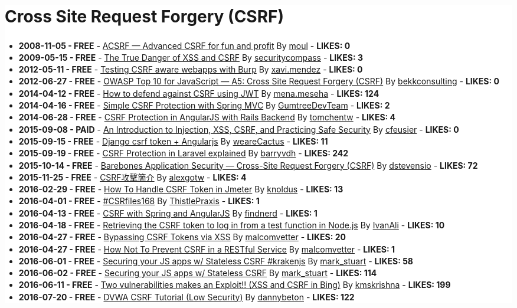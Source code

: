 # Cross Site Request Forgery (CSRF)

- **2008-11-05 - FREE** - [ACSRF — Advanced CSRF for fun and profit](https://medium.com/episeclab/acsrf-20078945c6ea)  By  [moul](https://medium.com/@moul) - **LIKES: 0**
- **2009-05-15 - FREE** - [The True Danger of XSS and CSRF](https://medium.com/security-compass/the-true-danger-of-xss-and-csrf-450c2999815e)  By  [securitycompass](https://medium.com/@securitycompass) - **LIKES: 3**
- **2012-05-11 - FREE** - [Testing CSRF aware webapps with Burp](https://medium.com/edge-security/testing-csrf-aware-webapps-with-burp-f63ed00db3e0)  By  [xavi.mendez](https://medium.com/@xavi.mendez) - **LIKES: 0**
- **2012-06-27 - FREE** - [OWASP Top 10 for JavaScript — A5: Cross Site Request Forgery (CSRF)](https://blogg.bekk.no/owasp-top-10-for-javascript-a5-cross-site-request-forgery-csrf-3ef68996bf7d)  By  [bekkconsulting](https://medium.com/@bekkconsulting) - **LIKES: 0**
- **2014-04-12 - FREE** - [How to defend against CSRF using JWT](https://medium.com/@mena.meseha/how-to-defend-against-csrf-using-jwt-8adebe64824b)  By  [mena.meseha](https://medium.com/@mena.meseha) - **LIKES: 124**
- **2014-04-16 - FREE** - [Simple CSRF Protection with Spring MVC](https://medium.com/@GumtreeDevTeam/simple-csrf-protection-with-spring-mvc-6649f13a46d)  By  [GumtreeDevTeam](https://medium.com/@GumtreeDevTeam) - **LIKES: 2**
- **2014-06-28 - FREE** - [CSRF Protection in AngularJS with Rails Backend](https://medium.com/tomchentw-techblog/csrf-protection-in-angularjs-with-rails-backend-9280537fcf6b)  By  [tomchentw](https://medium.com/@tomchentw) - **LIKES: 4**
- **2015-09-08 - PAID** - [An Introduction to Injection, XSS, CSRF, and Practicing Safe Security](https://medium.com/@cfeusier/an-introduction-to-injection-xss-csrf-and-practicing-safe-security-97c567b620e5)  By  [cfeusier](https://medium.com/@cfeusier) - **LIKES: 0**
- **2015-09-15 - FREE** - [Django csrf token + Angularjs](https://medium.com/@weareCactus/django-csrf-token-angularjs-d9aa95415075)  By  [weareCactus](https://medium.com/@weareCactus) - **LIKES: 11**
- **2015-09-19 - FREE** - [CSRF Protection in Laravel explained](https://medium.com/@barryvdh/csrf-protection-in-laravel-explained-146d89ff1357)  By  [barryvdh](https://medium.com/@barryvdh) - **LIKES: 242**
- **2015-10-14 - FREE** - [Barebones Application Security — Cross-Site Request Forgery (CSRF)](https://medium.com/@dstevensio/barebones-application-security-cross-site-request-forgery-csrf-b7b0d872e5fb)  By  [dstevensio](https://medium.com/@dstevensio) - **LIKES: 72**
- **2015-11-25 - FREE** - [CSRF攻擊簡介](https://blog.25sprout.com/csrf%E6%94%BB%E6%93%8A%E7%B0%A1%E4%BB%8B-7a17567f1c0d)  By  [alexgotw](https://medium.com/@alexgotw) - **LIKES: 4**
- **2016-02-29 - FREE** - [How To Handle CSRF Token in Jmeter](https://medium.com/knoldus/how-to-handle-csrf-token-in-jmeter-e309124113f1)  By  [knoldus](https://medium.com/@knoldus) - **LIKES: 13**
- **2016-04-01 - FREE** - [#CSRfiles168](https://medium.com/@ThistlePraxis/csrfiles168-7702983293db)  By  [ThistlePraxis](https://medium.com/@ThistlePraxis) - **LIKES: 1**
- **2016-04-13 - FREE** - [CSRF with Spring and AngularJS](https://medium.com/@findnerd/csrf-with-spring-and-angularjs-eaee60a3b2f2)  By  [findnerd](https://medium.com/@findnerd) - **LIKES: 1**
- **2016-04-18 - FREE** - [Retrieving the CSRF token to log in from a test function in Node.js](https://medium.com/@IvanAli/retrieving-the-csrf-token-to-log-in-from-a-test-function-in-node-js-910daacbdc2d)  By  [IvanAli](https://medium.com/@IvanAli) - **LIKES: 10**
- **2016-04-27 - FREE** - [Bypassing CSRF Tokens via XSS](https://malcomvetter.medium.com/bypassing-csrf-tokens-via-xss-f7b0f9f3dbc6)  By  [malcomvetter](https://medium.com/@malcomvetter) - **LIKES: 20**
- **2016-04-27 - FREE** - [How Not To Prevent CSRF in a RESTful Service](https://malcomvetter.medium.com/how-not-to-prevent-csrf-in-a-restful-service-2af805dde283)  By  [malcomvetter](https://medium.com/@malcomvetter) - **LIKES: 1**
- **2016-06-01 - FREE** - [Securing your JS apps w/ Stateless CSRF #krakenjs](https://medium.com/front-end-weekly/securing-your-js-apps-w-stateless-csrf-krakenjs-b66ebbce0c84)  By  [mark_stuart](https://medium.com/@mark_stuart) - **LIKES: 58**
- **2016-06-02 - FREE** - [Securing your JS apps w/ Stateless CSRF](https://medium.com/paypal-tech/securing-your-js-apps-w-stateless-csrf-9a60ee6bd010)  By  [mark_stuart](https://medium.com/@mark_stuart) - **LIKES: 114**
- **2016-06-11 - FREE** - [Two vulnerabilities makes an Exploit!! (XSS and CSRF in Bing)](https://infosecwriteups.com/two-vulnerabilities-makes-an-exploit-xss-and-csrf-in-bing-cd4269da7b69)  By  [kmskrishna](https://medium.com/@kmskrishna) - **LIKES: 199**
- **2016-07-20 - FREE** - [DVWA CSRF Tutorial (Low Security)](https://medium.com/@dannybeton/dvwa-csrf-tutorial-low-security-bc8474d2f49c)  By  [dannybeton](https://medium.com/@dannybeton) - **LIKES: 122**